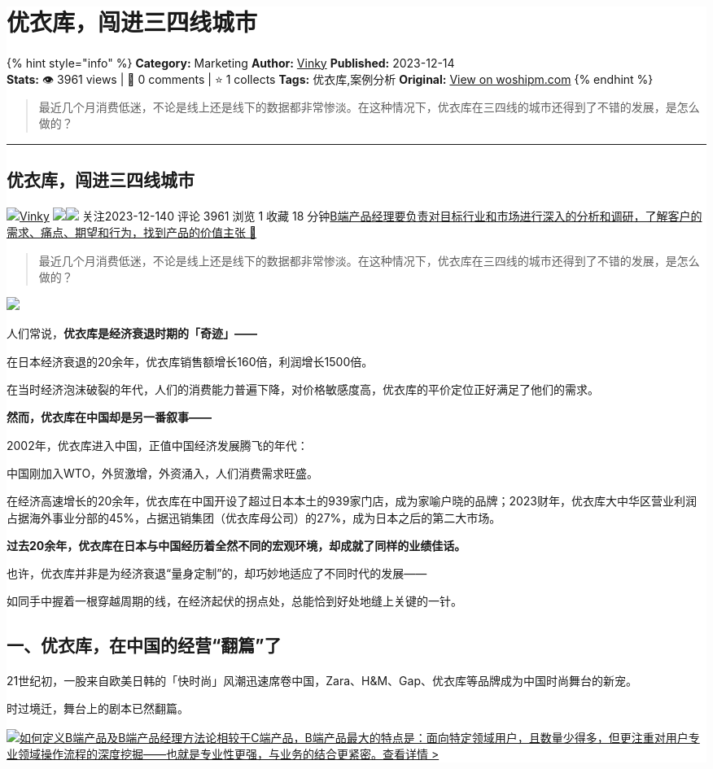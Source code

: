 # 优衣库，闯进三四线城市
{% hint style="info" %}
**Category:** Marketing
**Author:** [Vinky](https://www.woshipm.com/u/949309)
**Published:** 2023-12-14  
**Stats:** 👁️ 3961 views | 💬 0 comments | ⭐ 1 collects
**Tags:** 优衣库,案例分析
**Original:** [View on woshipm.com](https://www.woshipm.com/marketing/5944169.html)
{% endhint %}
> 最近几个月消费低迷，不论是线上还是线下的数据都非常惨淡。在这种情况下，优衣库在三四线的城市还得到了不错的发展，是怎么做的？

---

## 优衣库，闯进三四线城市

[![](https://static.woshipm.com/WX_U_201909_20190912142309_3955.jpg?imageView2/1/w/72/h/72/q/100)](https://www.woshipm.com/u/949309)[Vinky](https://www.woshipm.com/u/949309) ![](https://static.woshipm.com/tag/1121_1@2x.png)![](https://static.woshipm.com/tag/2305_1@2x.png) 关注2023-12-140 评论 3961 浏览 1 收藏 18 分钟[B端产品经理要负责对目标行业和市场进行深入的分析和调研，了解客户的需求、痛点、期望和行为，找到产品的价值主张 🔗](https://ke.qidianla.com/courses/bcpm)

> 最近几个月消费低迷，不论是线上还是线下的数据都非常惨淡。在这种情况下，优衣库在三四线的城市还得到了不错的发展，是怎么做的？

![](https://image.woshipm.com/2023/04/17/55a8db8c-dcf5-11ed-a8f2-00163e0b5ff3.png)

人们常说，**优衣库是经济衰退时期的「奇迹」——**

在日本经济衰退的20余年，优衣库销售额增长160倍，利润增长1500倍。

在当时经济泡沫破裂的年代，人们的消费能力普遍下降，对价格敏感度高，优衣库的平价定位正好满足了他们的需求。

**然而，优衣库在中国却是另一番叙事——**

2002年，优衣库进入中国，正值中国经济发展腾飞的年代：

中国刚加入WTO，外贸激增，外资涌入，人们消费需求旺盛。

在经济高速增长的20余年，优衣库在中国开设了超过日本本土的939家门店，成为家喻户晓的品牌；2023财年，优衣库大中华区营业利润占据海外事业分部的45%，占据迅销集团（优衣库母公司）的27%，成为日本之后的第二大市场。

**过去20余年，优衣库在日本与中国经历着全然不同的宏观环境，却成就了同样的业绩佳话。**

也许，优衣库并非是为经济衰退“量身定制”的，却巧妙地适应了不同时代的发展——

如同手中握着一根穿越周期的线，在经济起伏的拐点处，总能恰到好处地缝上关键的一针。

## 一、优衣库，在中国的经营“翻篇”了

21世纪初，一股来自欧美日韩的「快时尚」风潮迅速席卷中国，Zara、H&M、Gap、优衣库等品牌成为中国时尚舞台的新宠。

时过境迁，舞台上的剧本已然翻篇。

[![](https://image.woshipm.com/2023/08/02/72b77e4e-30e3-11ee-88e7-00163e0b5ff3.png)如何定义B端产品及B端产品经理方法论相较于C端产品，B端产品最大的特点是：面向特定领域用户，且数量少得多，但更注重对用户专业领域操作流程的深度挖掘——也就是专业性更强，与业务的结合更紧密。查看详情 >](https://ke.qidianla.com/courses/bcpm)
